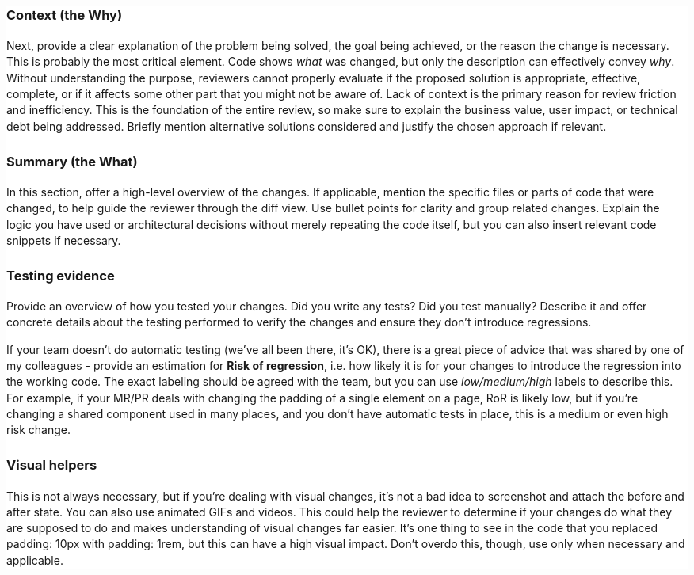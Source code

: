 ### Context (the Why)

Next, provide a clear explanation of the problem being solved, the goal being achieved, or the reason the change is
necessary. This is probably the most critical element. Code shows _what_ was changed, but only the description can
effectively convey _why_. Without understanding the purpose, reviewers cannot properly evaluate if the proposed solution
is appropriate, effective, complete, or if it affects some other part that you might not be aware of. Lack of context is
the primary reason for review friction and inefficiency. This is the foundation of the entire review, so make sure to
explain the business value, user impact, or technical debt being addressed. Briefly mention alternative solutions
considered and justify the chosen approach if relevant.

### Summary (the What)

In this section, offer a high-level overview of the changes. If applicable, mention the specific files or parts of code
that were changed, to help guide the reviewer through the diff view. Use bullet points for clarity and group related
changes. Explain the logic you have used or architectural decisions without merely repeating the code itself, but you
can also insert relevant code snippets if necessary.

### Testing evidence

Provide an overview of how you tested your changes. Did you write any tests? Did you test manually? Describe it and
offer concrete details about the testing performed to verify the changes and ensure they don’t introduce regressions.

If your team doesn’t do automatic testing (we’ve all been there, it’s OK), there is a great piece of advice that was
shared by one of my colleagues \- provide an estimation for **Risk of regression**, i.e. how likely it is for your
changes to introduce the regression into the working code. The exact labeling should be agreed with the team, but you
can use _low/medium/high_ labels to describe this. For example, if your MR/PR deals with changing the padding of a
single element on a page, RoR is likely low, but if you’re changing a shared component used in many places, and you
don’t have automatic tests in place, this is a medium or even high risk change.

### Visual helpers

This is not always necessary, but if you’re dealing with visual changes, it’s not a bad idea to screenshot and attach
the before and after state. You can also use animated GIFs and videos. This could help the reviewer to determine if your
changes do what they are supposed to do and makes understanding of visual changes far easier. It’s one thing to see in
the code that you replaced padding: 10px with padding: 1rem, but this can have a high visual impact. Don’t overdo this,
though, use only when necessary and applicable.
